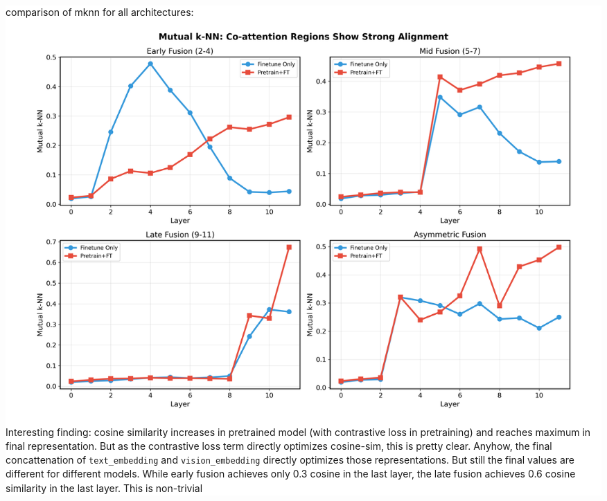 
comparison of mknn for all architectures:
<figure>
<img src="./res/markdown_res/mknn_all_architectures0610.png">
</figure>

Interesting finding: cosine similarity increases in pretrained model (with contrastive loss in pretraining) and reaches maximum in final representation.
But as the contrastive loss term directly optimizes cosine-sim, this is pretty clear. Anyhow, the final concattenation of `text_embedding` and `vision_embedding` directly optimizes those representations. But still the final values are different for different models. While early fusion achieves only 0.3 cosine in the last layer, the late fusion achieves 0.6 cosine similarity in the last layer. This is non-trivial

<figure>